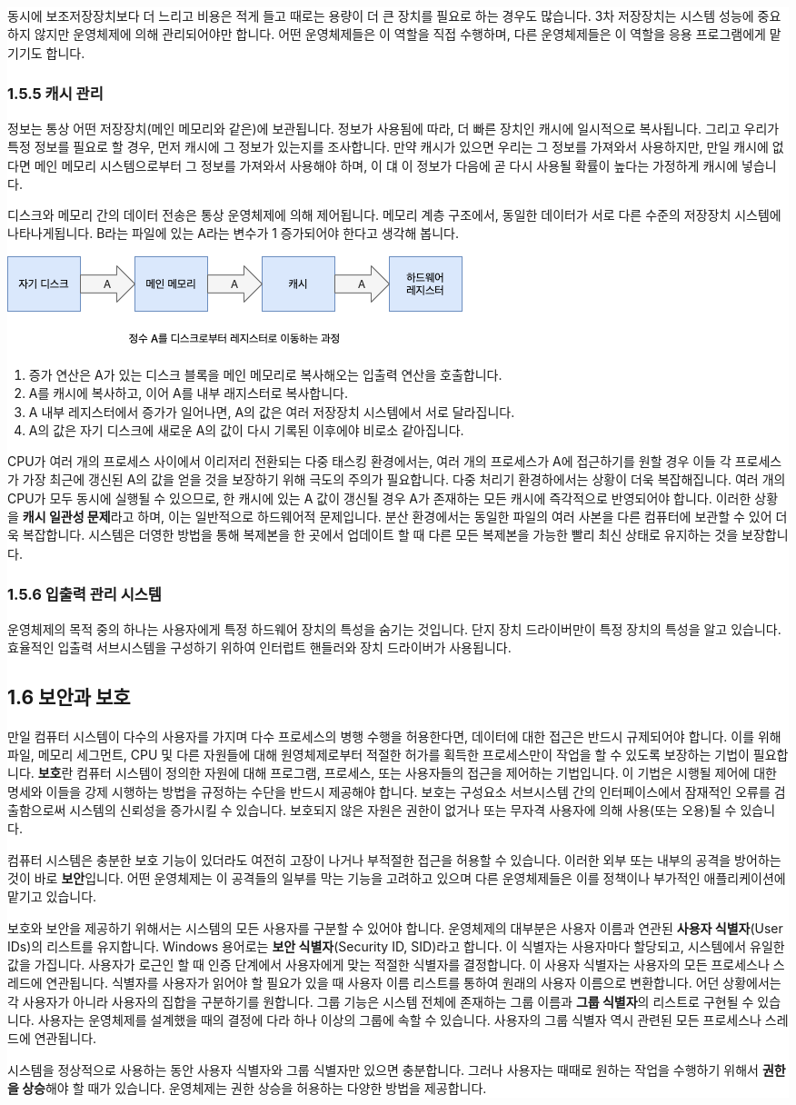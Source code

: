 동시에 보조저장장치보다 더 느리고 비용은 적게 들고 때로는 용량이 더 큰 장치를 필요로 하는 경우도 많습니다. 3차 저장장치는 시스템 성능에 중요하지 않지만 운영체제에 의해 관리되어야만 합니다. 어떤 운영체제들은 이 역할을 직접 수행하며, 다른 운영체제들은 이 역할을 응용 프로그램에게 맡기기도 합니다.

### 1.5.5 캐시 관리

정보는 통상 어떤 저장장치(메인 메모리와 같은)에 보관됩니다. 정보가 사용됨에 따라, 더 빠른 장치인 캐시에 일시적으로 복사됩니다. 그리고 우리가 특정 정보를 필요로 할 경우, 먼저 캐시에 그 정보가 있는지를 조사합니다. 만약 캐시가 있으면 우리는 그 정보를 가져와서 사용하지만, 만일 캐시에 없다면 메인 메모리 시스템으로부터 그 정보를 가져와서 사용해야 하며, 이 댸 이 정보가 다음에 곧 다시 사용될 확률이 높다는 가정하게 캐시에 넣습니다.

디스크와 메모리 간의 데이터 전송은 통상 운영체제에 의해 제어됩니다. 메모리 계층 구조에서, 동일한 데이터가 서로 다른 수준의 저장장치 시스템에 나타나게됩니다. B라는 파일에 있는 A라는 변수가 1 증가되어야 한다고 생각해 봅니다.

![정수 A를 디스크로부터 레지스터로 이동하는 과정](./image/img-1-15.png)

1. 증가 연산은 A가 있는 디스크 블록을 메인 메모리로 복사해오는 입출력 연산을 호출합니다.
2. A를 캐시에 복사하고, 이어 A를 내부 래지스터로 복사합니다.
3. A 내부 레지스터에서 증가가 일어나면, A의 값은 여러 저장장치 시스템에서 서로 달라집니다.
4. A의 값은 자기 디스크에 새로운 A의 값이 다시 기록된 이후에야 비로소 같아집니다.

CPU가 여러 개의 프로세스 사이에서 이리저리 전환되는 다중 태스킹 환경에서는, 여러 개의 프로세스가 A에 접근하기를 원할 경우 이들 각 프로세스가 가장 최근에 갱신된 A의 값을 얻을 것을 보장하기 위해 극도의 주의가 필요합니다. 다중 처리기 환경하에서는 상황이 더욱 복잡해집니다. 여러 개의 CPU가 모두 동시에 실행될 수 있으므로, 한 캐시에 있는 A 값이 갱신될 경우 A가 존재하는 모든 캐시에 즉각적으로 반영되어야 합니다. 이러한 상황을 **캐시 일관성 문제**라고 하며, 이는 일반적으로 하드웨어적 문제입니다. 분산 환경에서는 동일한 파일의 여러 사본을 다른 컴퓨터에 보관할 수 있어 더욱 복잡합니다. 시스템은 더영한 방법을 통해 복제본을 한 곳에서 업데이트 할 때 다른 모든 복제본을 가능한 빨리 최신 상태로 유지하는 것을 보장합니다.

### 1.5.6 입출력 관리 시스템

운영체제의 목적 중의 하나는 사용자에게 특정 하드웨어 장치의 특성을 숨기는 것입니다. 단지 장치 드라이버만이 특정 장치의 특성을 알고 있습니다. 효율적인 입출력 서브시스템을 구성하기 위하여 인터럽트 핸들러와 장치 드라이버가 사용됩니다.

## 1.6 보안과 보호

만일 컴퓨터 시스템이 다수의 사용자를 가지며 다수 프로세스의 병행 수행을 허용한다면, 데이터에 대한 접근은 반드시 규제되어야 합니다. 이를 위해 파일, 메모리 세그먼트, CPU 및 다른 자원들에 대해 원영체제로부터 적절한 허가를 획득한 프로세스만이 작업을 할 수 있도록 보장하는 기법이 필요합니다. **보호**란 컴퓨터 시스템이 정의한 자원에 대해 프로그램, 프로세스, 또는 사용자들의 접근을 제어하는 기법입니다. 이 기법은 시행될 제어에 대한 명세와 이들을 강제 시행하는 방법을 규정하는 수단을 반드시 제공해야 합니다. 보호는 구성요소 서브시스템 간의 인터페이스에서 잠재적인 오류를 검출함으로써 시스템의 신뢰성을 증가시킬 수 있습니다. 보호되지 않은 자원은 권한이 없거나 또는 무자격 사용자에 의해 사용(또는 오용)될 수 있습니다.

컴퓨터 시스템은 충분한 보호 기능이 있더라도 여전히 고장이 나거나 부적절한 접근을 허용할 수 있습니다. 이러한 외부 또는 내부의 공격을 방어하는 것이 바로 **보안**입니다. 어떤 운영체제는 이 공격들의 일부를 막는 기능을 고려하고 있으며 다른 운영체제들은 이를 정책이나 부가적인 애플리케이션에 맡기고 있습니다.

보호와 보안을 제공하기 위해서는 시스템의 모든 사용자를 구분할 수 있어야 합니다. 운영체제의 대부분은 사용자 이름과 연관된 **사용자 식별자**(User IDs)의 리스트를 유지합니다. Windows 용어로는 **보안 식별자**(Security ID, SID)라고 합니다. 이 식별자는 사용자마다 할당되고, 시스템에서 유일한 값을 가집니다. 사용자가 로근인 할 때 인증 단계에서 사용자에게 맞는 적절한 식별자를 결정합니다. 이 사용자 식별자는 사용자의 모든 프로세스나 스레드에 연관됩니다. 식별자를 사용자가 읽어야 할 필요가 있을 때 사용자 이름 리스트를 통하여 원래의 사용자 이름으로 변환합니다. 어던 상황에서는 각 사용자가 아니라 사용자의 집합을 구분하기를 원합니다. 그룹 기능은 시스템 전체에 존재하는 그룹 이름과 **그룹 식별자**의 리스트로 구현될 수 있습니다. 사용자는 운영체제를 설계했을 때의 결정에 다라 하나 이상의 그룹에 속할 수 있습니다. 사용자의 그룹 식별자 역시 관련된 모든 프로세스나 스레드에 연관됩니다.

시스템을 정상적으로 사용하는 동안 사용자 식별자와 그룹 식별자만 있으면 충분합니다. 그러나 사용자는 때때로 원하는 작업을 수행하기 위해서 **권한을 상승**해야 할 때가 있습니다. 운영체제는 권한 상승을 허용하는 다양한 방법을 제공합니다.

